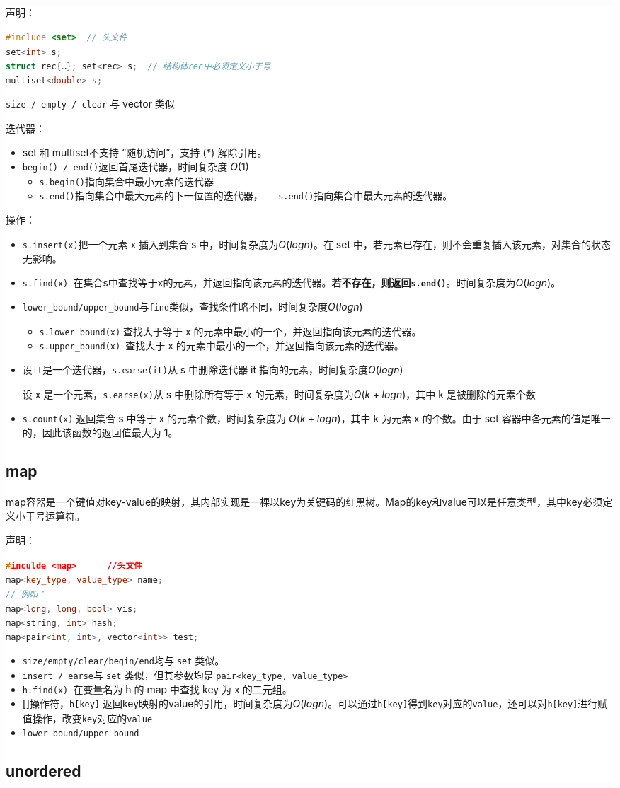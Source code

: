 声明：

```cpp
#include <set> 	// 头文件
set<int> s;
struct rec{…}; set<rec> s;	// 结构体rec中必须定义小于号
multiset<double> s;
```

`size / empty / clear` 与 vector 类似

迭代器：

- set 和 multiset不支持 “随机访问”，支持 (*) 解除引用。
- `begin() / end()`返回首尾迭代器，时间复杂度 $O(1)$
    - `s.begin()`指向集合中最小元素的迭代器
    - `s.end()`指向集合中最大元素的下一位置的迭代器，`-- s.end()`指向集合中最大元素的迭代器。

操作：

- `s.insert(x)`把一个元素 x 插入到集合 s 中，时间复杂度为$O(logn)$。在 set 中，若元素已存在，则不会重复插入该元素，对集合的状态无影响。

- `s.find(x) `在集合s中查找等于x的元素，并返回指向该元素的迭代器。**若不存在，则返回`s.end()`**。时间复杂度为$O(logn)$。

- `lower_bound/upper_bound`与`find`类似，查找条件略不同，时间复杂度$O(logn)$

    - `s.lower_bound(x)` 查找大于等于 x 的元素中最小的一个，并返回指向该元素的迭代器。
    - `s.upper_bound(x) `查找大于 x 的元素中最小的一个，并返回指向该元素的迭代器。

- 设`it`是一个迭代器，`s.earse(it)`从 s 中删除迭代器 it 指向的元素，时间复杂度$O(logn)$

    设 x 是一个元素，`s.earse(x)`从 s 中删除所有等于 x 的元素，时间复杂度为$O(k + logn)$，其中 k 是被删除的元素个数

- `s.count(x)` 返回集合 s 中等于 x 的元素个数，时间复杂度为 $O(k +logn)$，其中 k 为元素 x 的个数。由于 set 容器中各元素的值是唯一的，因此该函数的返回值最大为 1。

## map

map容器是一个键值对key-value的映射，其内部实现是一棵以key为关键码的红黑树。Map的key和value可以是任意类型，其中key必须定义小于号运算符。

声明：

```cpp
#inculde <map>  	//头文件
map<key_type, value_type> name;
// 例如：
map<long, long, bool> vis;
map<string, int> hash;
map<pair<int, int>, vector<int>> test;
```

- `size/empty/clear/begin/end`均与 `set` 类似。
- `insert / earse`与 `set` 类似，但其参数均是 `pair<key_type, value_type>`
- `h.find(x) `在变量名为 h 的 map 中查找 key 为 x 的二元组。
- []操作符，`h[key]` 返回key映射的value的引用，时间复杂度为$O(logn)$。可以通过`h[key]`得到`key`对应的`value`，还可以对`h[key]`进行赋值操作，改变`key`对应的`value`
- `lower_bound/upper_bound`

## unordered
